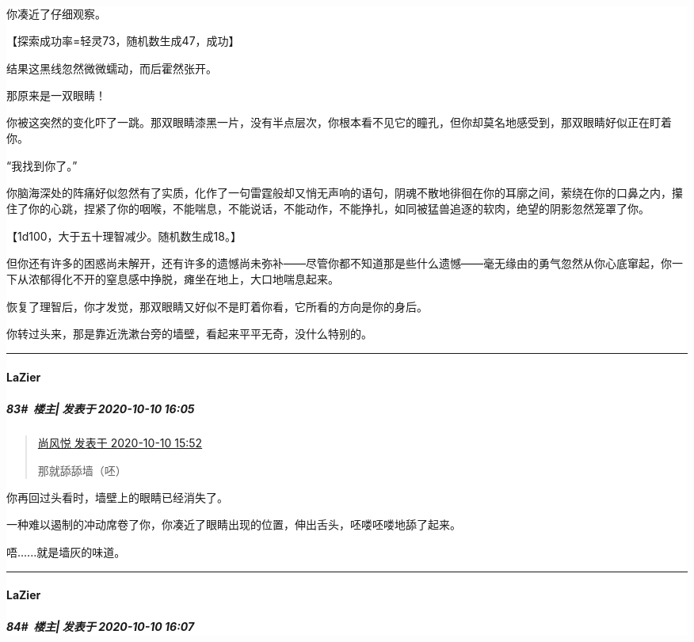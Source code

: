 
你凑近了仔细观察。


【探索成功率=轻灵73，随机数生成47，成功】


结果这黑线忽然微微蠕动，而后霍然张开。


那原来是一双眼睛！


你被这突然的变化吓了一跳。那双眼睛漆黑一片，没有半点层次，你根本看不见它的瞳孔，但你却莫名地感受到，那双眼睛好似正在盯着你。


“我找到你了。”


你脑海深处的阵痛好似忽然有了实质，化作了一句雷霆般却又悄无声响的语句，阴魂不散地徘徊在你的耳廓之间，萦绕在你的口鼻之内，攥住了你的心跳，捏紧了你的咽喉，不能喘息，不能说话，不能动作，不能挣扎，如同被猛兽追逐的软肉，绝望的阴影忽然笼罩了你。


【1d100，大于五十理智减少。随机数生成18。】


但你还有许多的困惑尚未解开，还有许多的遗憾尚未弥补——尽管你都不知道那是些什么遗憾——毫无缘由的勇气忽然从你心底窜起，你一下从浓郁得化不开的窒息感中挣脱，瘫坐在地上，大口地喘息起来。


恢复了理智后，你才发觉，那双眼睛又好似不是盯着你看，它所看的方向是你的身后。


你转过头来，那是靠近洗漱台旁的墙壁，看起来平平无奇，没什么特别的。







*****

####  LaZier  
##### 83#         楼主| 发表于 2020-10-10 16:05



<blockquote><a href="httphttps://bbs.saraba1st.com/2b/forum.php?mod=redirect&amp;goto=findpost&amp;pid=49010015&amp;ptid=1964133" target="_blank">尚风悦 发表于 2020-10-10 15:52</a>

那就舔舔墙（呸）</blockquote>
你再回过头看时，墙壁上的眼睛已经消失了。


一种难以遏制的冲动席卷了你，你凑近了眼睛出现的位置，伸出舌头，呸喽呸喽地舔了起来。


唔......就是墙灰的味道。







*****

####  LaZier  
##### 84#         楼主| 发表于 2020-10-10 16:07
